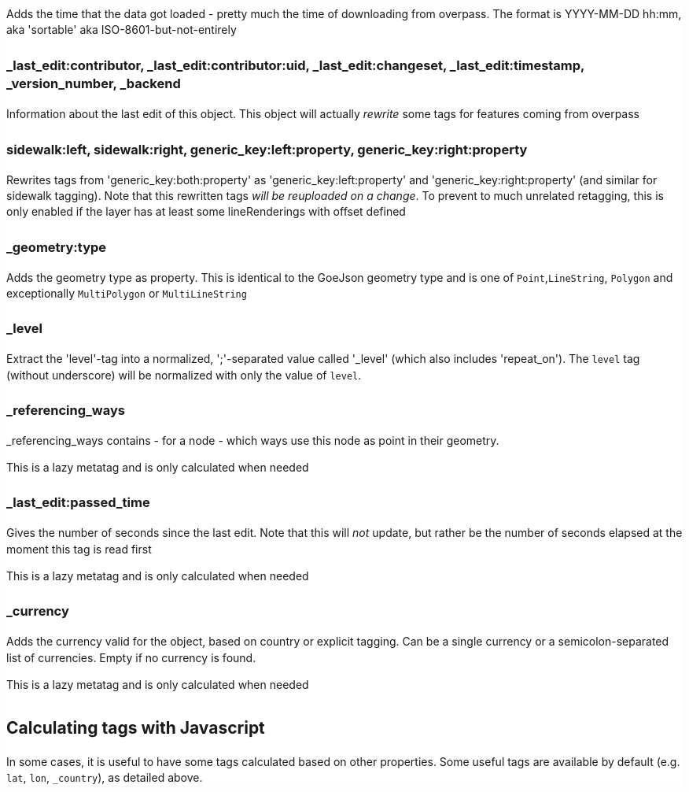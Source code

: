 Adds the time that the data got loaded - pretty much the time of downloading from overpass. The format is YYYY-MM-DD hh:mm, aka 'sortable' aka ISO-8601-but-not-entirely

### _last_edit:contributor, _last_edit:contributor:uid, _last_edit:changeset, _last_edit:timestamp, _version_number, _backend

Information about the last edit of this object. This object will actually _rewrite_ some tags for features coming from overpass

### sidewalk:left, sidewalk:right, generic_key:left:property, generic_key:right:property

Rewrites tags from 'generic_key:both:property' as 'generic_key:left:property' and 'generic_key:right:property' (and similar for sidewalk tagging). Note that this rewritten tags _will be reuploaded on a change_. To prevent to much unrelated retagging, this is only enabled if the layer has at least some lineRenderings with offset defined

### _geometry:type

Adds the geometry type as property. This is identical to the GoeJson geometry type and is one of `Point`,`LineString`, `Polygon` and exceptionally `MultiPolygon` or `MultiLineString`

### _level

Extract the 'level'-tag into a normalized, ';'-separated value called '_level' (which also includes 'repeat_on'). The `level` tag (without underscore) will be normalized with only the value of `level`.

### _referencing_ways

_referencing_ways contains - for a node - which ways use this node as point in their geometry. 

This is a lazy metatag and is only calculated when needed

### _last_edit:passed_time

Gives the number of seconds since the last edit. Note that this will _not_ update, but rather be the number of seconds elapsed at the moment this tag is read first

This is a lazy metatag and is only calculated when needed

### _currency

Adds the currency valid for the object, based on country or explicit tagging. Can be a single currency or a semicolon-separated list of currencies. Empty if no currency is found.

This is a lazy metatag and is only calculated when needed

 Calculating tags with Javascript 
----------------------------------

In some cases, it is useful to have some tags calculated based on other properties. Some useful tags are available by default (e.g. `lat`, `lon`, `_country`), as detailed above.
